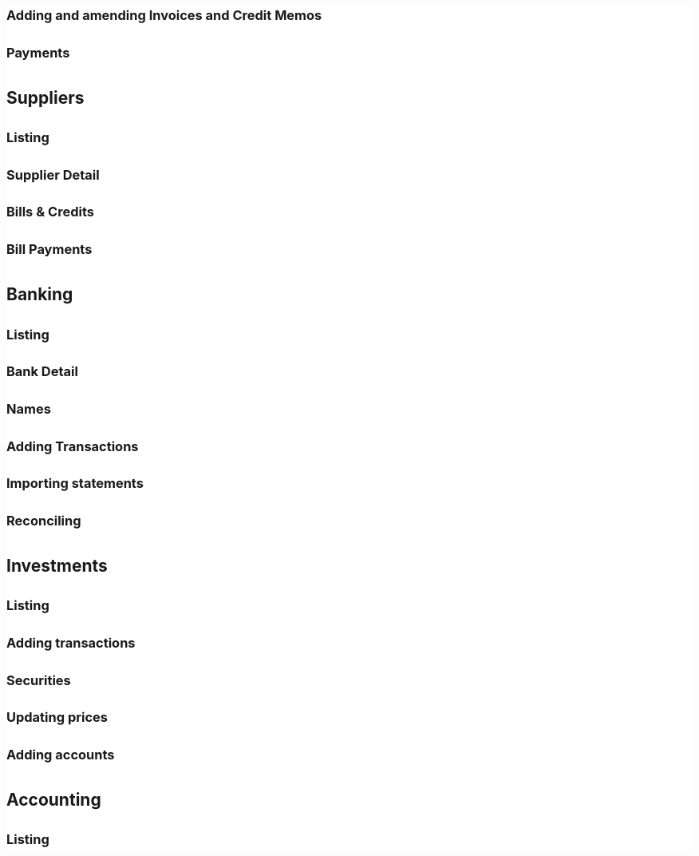 ### Adding and amending Invoices and Credit Memos

### Payments

## Suppliers

### Listing

### Supplier Detail

### Bills & Credits

### Bill Payments

## Banking

### Listing

### Bank Detail

### Names

### Adding Transactions

### Importing statements

### Reconciling

## Investments

### Listing

### Adding transactions

### Securities

### Updating prices

### Adding accounts

## Accounting

### Listing
